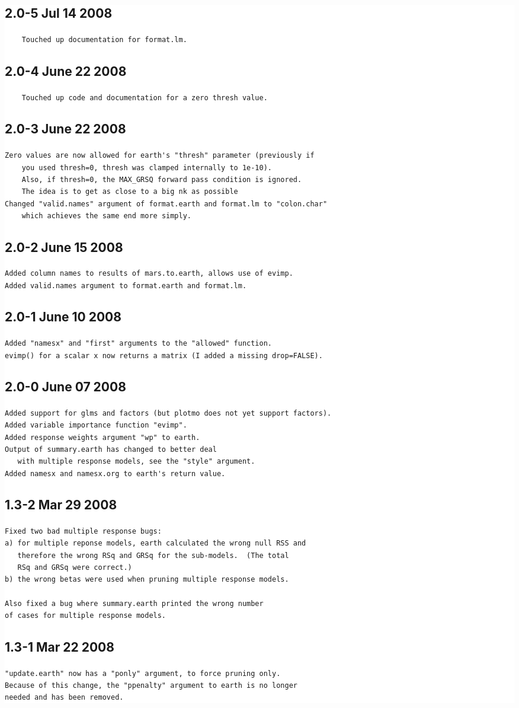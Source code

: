 ## 2.0-5 Jul 14 2008
        Touched up documentation for format.lm.

## 2.0-4 June 22 2008
        Touched up code and documentation for a zero thresh value.

## 2.0-3 June 22 2008

    Zero values are now allowed for earth's "thresh" parameter (previously if
        you used thresh=0, thresh was clamped internally to 1e-10).
        Also, if thresh=0, the MAX_GRSQ forward pass condition is ignored.
        The idea is to get as close to a big nk as possible
    Changed "valid.names" argument of format.earth and format.lm to "colon.char"
        which achieves the same end more simply.

## 2.0-2 June 15 2008

    Added column names to results of mars.to.earth, allows use of evimp.
    Added valid.names argument to format.earth and format.lm.

## 2.0-1 June 10 2008

    Added "namesx" and "first" arguments to the "allowed" function.
    evimp() for a scalar x now returns a matrix (I added a missing drop=FALSE).

## 2.0-0 June 07 2008

    Added support for glms and factors (but plotmo does not yet support factors).
    Added variable importance function "evimp".
    Added response weights argument "wp" to earth.
    Output of summary.earth has changed to better deal
       with multiple response models, see the "style" argument.
    Added namesx and namesx.org to earth's return value.

## 1.3-2 Mar 29 2008

    Fixed two bad multiple response bugs:
    a) for multiple reponse models, earth calculated the wrong null RSS and
       therefore the wrong RSq and GRSq for the sub-models.  (The total
       RSq and GRSq were correct.)
    b) the wrong betas were used when pruning multiple response models.

    Also fixed a bug where summary.earth printed the wrong number
    of cases for multiple response models.

## 1.3-1 Mar 22 2008

    "update.earth" now has a "ponly" argument, to force pruning only.
    Because of this change, the "ppenalty" argument to earth is no longer
    needed and has been removed.
